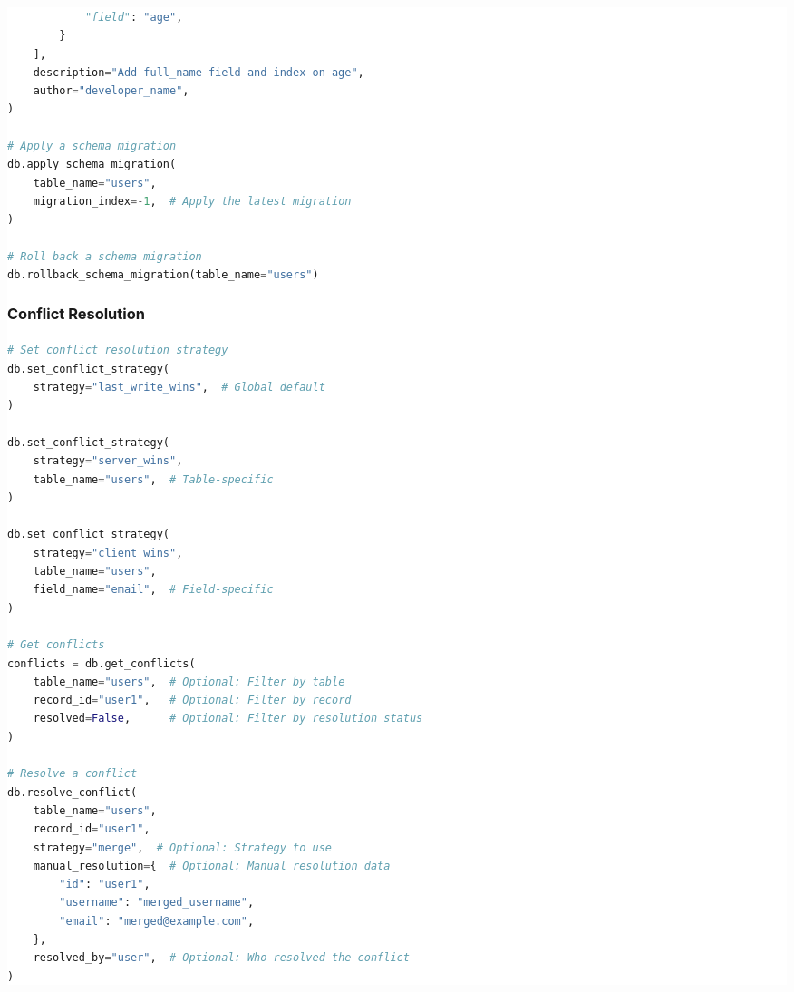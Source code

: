 ```python
            "field": "age",
        }
    ],
    description="Add full_name field and index on age",
    author="developer_name",
)

# Apply a schema migration
db.apply_schema_migration(
    table_name="users",
    migration_index=-1,  # Apply the latest migration
)

# Roll back a schema migration
db.rollback_schema_migration(table_name="users")
```

### Conflict Resolution

```python
# Set conflict resolution strategy
db.set_conflict_strategy(
    strategy="last_write_wins",  # Global default
)

db.set_conflict_strategy(
    strategy="server_wins",
    table_name="users",  # Table-specific
)

db.set_conflict_strategy(
    strategy="client_wins",
    table_name="users",
    field_name="email",  # Field-specific
)

# Get conflicts
conflicts = db.get_conflicts(
    table_name="users",  # Optional: Filter by table
    record_id="user1",   # Optional: Filter by record
    resolved=False,      # Optional: Filter by resolution status
)

# Resolve a conflict
db.resolve_conflict(
    table_name="users",
    record_id="user1",
    strategy="merge",  # Optional: Strategy to use
    manual_resolution={  # Optional: Manual resolution data
        "id": "user1",
        "username": "merged_username",
        "email": "merged@example.com",
    },
    resolved_by="user",  # Optional: Who resolved the conflict
)
```
